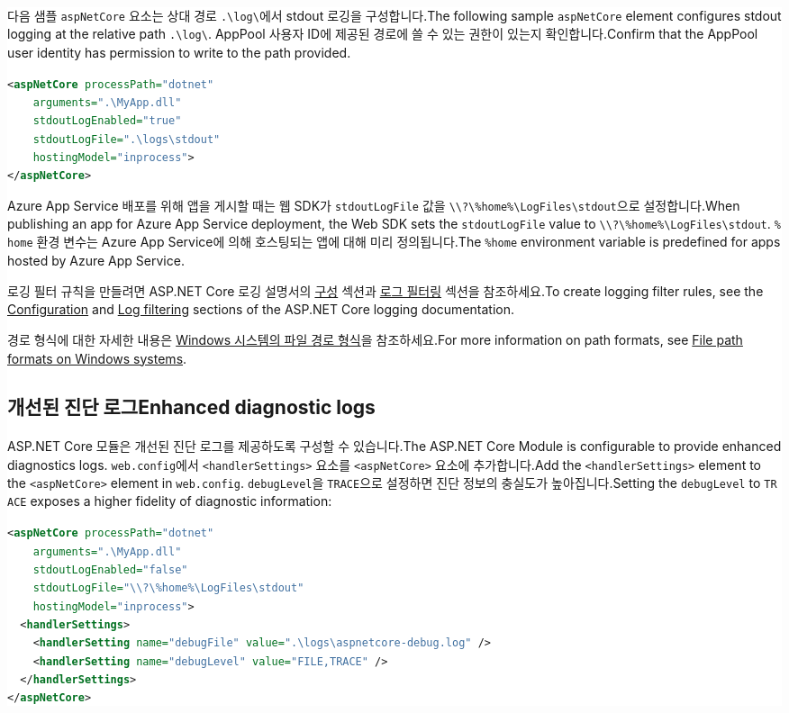 <span data-ttu-id="b0af3-284">다음 샘플 `aspNetCore` 요소는 상대 경로 `.\log\`에서 stdout 로깅을 구성합니다.</span><span class="sxs-lookup"><span data-stu-id="b0af3-284">The following sample `aspNetCore` element configures stdout logging at the relative path `.\log\`.</span></span> <span data-ttu-id="b0af3-285">AppPool 사용자 ID에 제공된 경로에 쓸 수 있는 권한이 있는지 확인합니다.</span><span class="sxs-lookup"><span data-stu-id="b0af3-285">Confirm that the AppPool user identity has permission to write to the path provided.</span></span>

```xml
<aspNetCore processPath="dotnet"
    arguments=".\MyApp.dll"
    stdoutLogEnabled="true"
    stdoutLogFile=".\logs\stdout"
    hostingModel="inprocess">
</aspNetCore>
```

<span data-ttu-id="b0af3-286">Azure App Service 배포를 위해 앱을 게시할 때는 웹 SDK가 `stdoutLogFile` 값을 `\\?\%home%\LogFiles\stdout`으로 설정합니다.</span><span class="sxs-lookup"><span data-stu-id="b0af3-286">When publishing an app for Azure App Service deployment, the Web SDK sets the `stdoutLogFile` value to `\\?\%home%\LogFiles\stdout`.</span></span> <span data-ttu-id="b0af3-287">`%home` 환경 변수는 Azure App Service에 의해 호스팅되는 앱에 대해 미리 정의됩니다.</span><span class="sxs-lookup"><span data-stu-id="b0af3-287">The `%home` environment variable is predefined for apps hosted by Azure App Service.</span></span>

<span data-ttu-id="b0af3-288">로깅 필터 규칙을 만들려면 ASP.NET Core 로깅 설명서의 [구성](xref:fundamentals/logging/index#log-filtering) 섹션과 [로그 필터링](xref:fundamentals/logging/index#log-filtering) 섹션을 참조하세요.</span><span class="sxs-lookup"><span data-stu-id="b0af3-288">To create logging filter rules, see the [Configuration](xref:fundamentals/logging/index#log-filtering) and [Log filtering](xref:fundamentals/logging/index#log-filtering) sections of the ASP.NET Core logging documentation.</span></span>

<span data-ttu-id="b0af3-289">경로 형식에 대한 자세한 내용은 [Windows 시스템의 파일 경로 형식](/dotnet/standard/io/file-path-formats)을 참조하세요.</span><span class="sxs-lookup"><span data-stu-id="b0af3-289">For more information on path formats, see [File path formats on Windows systems](/dotnet/standard/io/file-path-formats).</span></span>

## <a name="enhanced-diagnostic-logs"></a><span data-ttu-id="b0af3-290">개선된 진단 로그</span><span class="sxs-lookup"><span data-stu-id="b0af3-290">Enhanced diagnostic logs</span></span>

<span data-ttu-id="b0af3-291">ASP.NET Core 모듈은 개선된 진단 로그를 제공하도록 구성할 수 있습니다.</span><span class="sxs-lookup"><span data-stu-id="b0af3-291">The ASP.NET Core Module is configurable to provide enhanced diagnostics logs.</span></span> <span data-ttu-id="b0af3-292">`web.config`에서 `<handlerSettings>` 요소를 `<aspNetCore>` 요소에 추가합니다.</span><span class="sxs-lookup"><span data-stu-id="b0af3-292">Add the `<handlerSettings>` element to the `<aspNetCore>` element in `web.config`.</span></span> <span data-ttu-id="b0af3-293">`debugLevel`을 `TRACE`으로 설정하면 진단 정보의 충실도가 높아집니다.</span><span class="sxs-lookup"><span data-stu-id="b0af3-293">Setting the `debugLevel` to `TRACE` exposes a higher fidelity of diagnostic information:</span></span>

```xml
<aspNetCore processPath="dotnet"
    arguments=".\MyApp.dll"
    stdoutLogEnabled="false"
    stdoutLogFile="\\?\%home%\LogFiles\stdout"
    hostingModel="inprocess">
  <handlerSettings>
    <handlerSetting name="debugFile" value=".\logs\aspnetcore-debug.log" />
    <handlerSetting name="debugLevel" value="FILE,TRACE" />
  </handlerSettings>
</aspNetCore>
```
